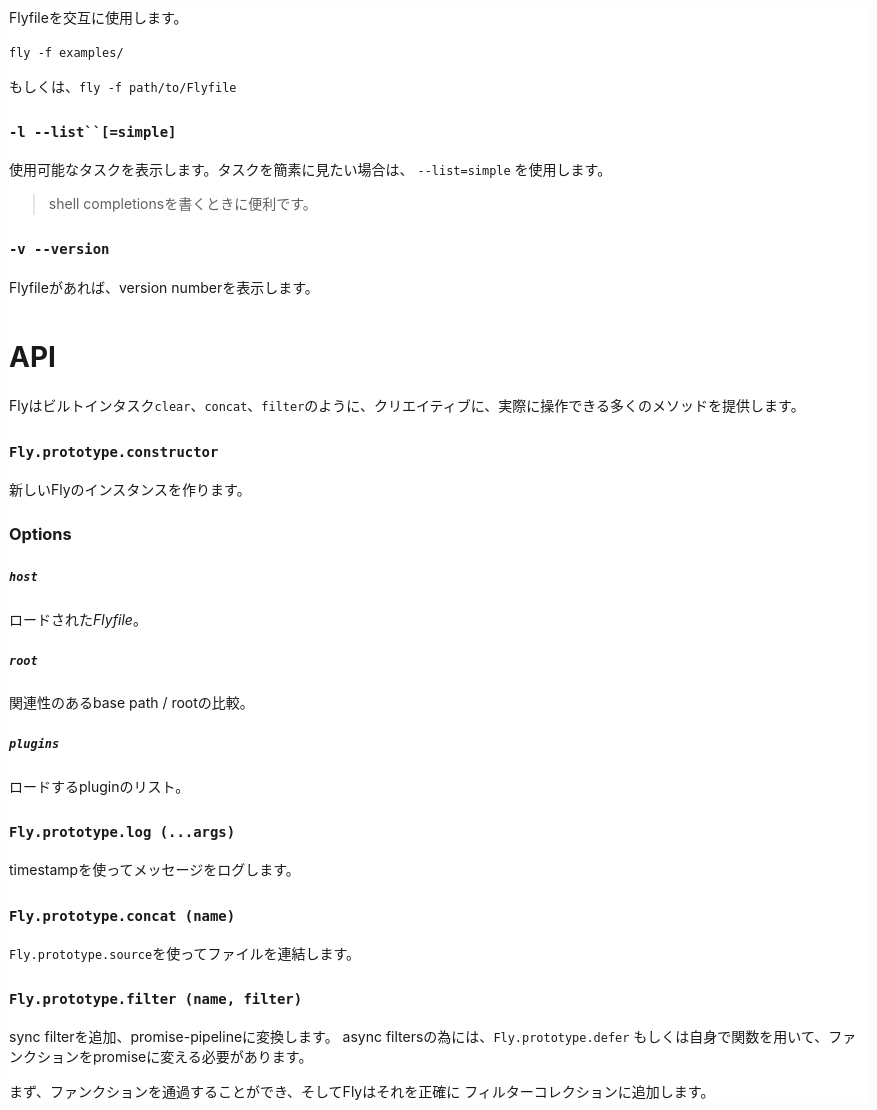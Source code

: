 Flyfileを交互に使用します。

`fly -f examples/`

もしくは、`fly -f path/to/Flyfile`

### `-l --list``[=simple]`

使用可能なタスクを表示します。タスクを簡素に見たい場合は、 `--list=simple` を使用します。

> shell completionsを書くときに便利です。

### `-v --version`

Flyfileがあれば、version numberを表示します。


# API

Flyはビルトインタスク`clear`、`concat`、`filter`のように、クリエイティブに、実際に操作できる多くのメソッドを提供します。


### `Fly.prototype.constructor`

新しいFlyのインスタンスを作ります。

### Options

##### `host`

ロードされた*Flyfile*。

##### `root`

関連性のあるbase path / rootの比較。

##### `plugins`

ロードするpluginのリスト。

### `Fly.prototype.log (...args)`

timestampを使ってメッセージをログします。

### `Fly.prototype.concat (name)`

`Fly.prototype.source`を使ってファイルを連結します。

### `Fly.prototype.filter (name, filter)`

sync filterを追加、promise-pipelineに変換します。
async filtersの為には、`Fly.prototype.defer` もしくは自身で関数を用いて、ファンクションをpromiseに変える必要があります。

まず、ファンクションを通過することができ、そしてFlyはそれを正確に
フィルターコレクションに追加します。
